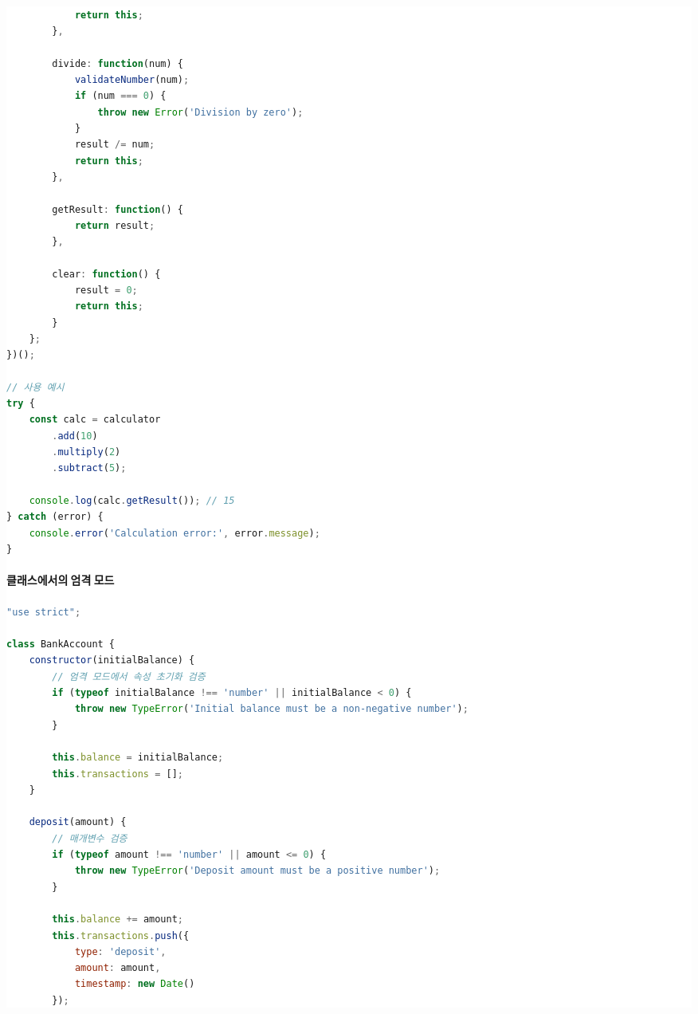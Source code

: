 ```javascript
            return this;
        },
        
        divide: function(num) {
            validateNumber(num);
            if (num === 0) {
                throw new Error('Division by zero');
            }
            result /= num;
            return this;
        },
        
        getResult: function() {
            return result;
        },
        
        clear: function() {
            result = 0;
            return this;
        }
    };
})();

// 사용 예시
try {
    const calc = calculator
        .add(10)
        .multiply(2)
        .subtract(5);
    
    console.log(calc.getResult()); // 15
} catch (error) {
    console.error('Calculation error:', error.message);
}
```

#### 클래스에서의 엄격 모드
```javascript
"use strict";

class BankAccount {
    constructor(initialBalance) {
        // 엄격 모드에서 속성 초기화 검증
        if (typeof initialBalance !== 'number' || initialBalance < 0) {
            throw new TypeError('Initial balance must be a non-negative number');
        }
        
        this.balance = initialBalance;
        this.transactions = [];
    }
    
    deposit(amount) {
        // 매개변수 검증
        if (typeof amount !== 'number' || amount <= 0) {
            throw new TypeError('Deposit amount must be a positive number');
        }
        
        this.balance += amount;
        this.transactions.push({
            type: 'deposit',
            amount: amount,
            timestamp: new Date()
        });
```